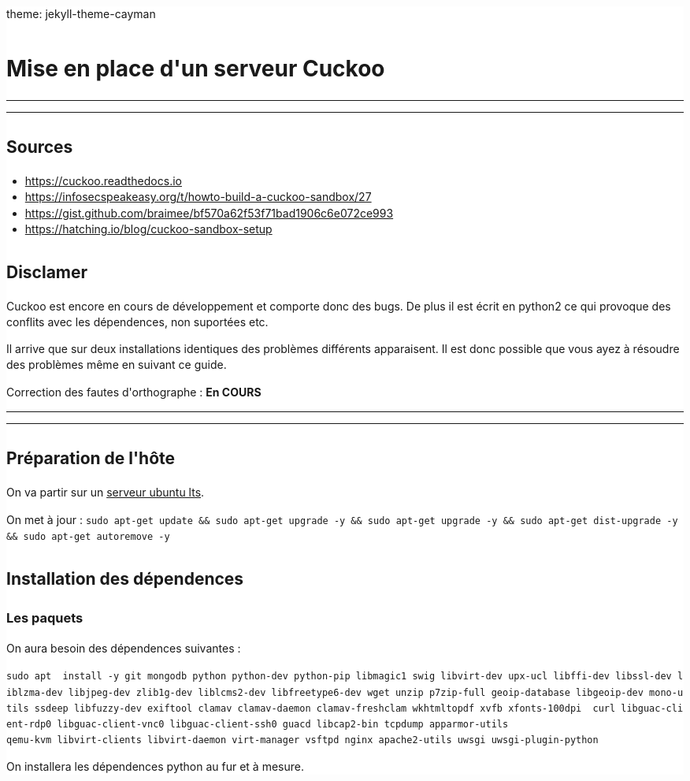 theme: jekyll-theme-cayman
# Mise en place d'un serveur Cuckoo 
---
---

## Sources 

  * https://cuckoo.readthedocs.io
  * https://infosecspeakeasy.org/t/howto-build-a-cuckoo-sandbox/27
  * https://gist.github.com/braimee/bf570a62f53f71bad1906c6e072ce993
  * https://hatching.io/blog/cuckoo-sandbox-setup



## Disclamer

Cuckoo est encore en cours de développement et comporte donc des bugs.
De plus il est écrit en python2 ce qui provoque des conflits avec les dépendences, non suportées etc.

Il arrive que sur deux installations identiques des problèmes différents apparaisent.
Il est donc possible que vous ayez à résoudre des problèmes même en suivant ce guide.

Correction des fautes d'orthographe : **En COURS**

---
---

## Préparation de l'hôte

On va partir sur un [serveur ubuntu lts](https://ubuntu.com/download/server).

On met à jour : `sudo apt-get update && sudo apt-get upgrade -y && sudo apt-get upgrade -y && sudo apt-get dist-upgrade -y && sudo apt-get autoremove -y`


## Installation des dépendences 

### Les paquets

On aura besoin des dépendences suivantes : 

```console
sudo apt  install -y git mongodb python python-dev python-pip libmagic1 swig libvirt-dev upx-ucl libffi-dev libssl-dev liblzma-dev libjpeg-dev zlib1g-dev liblcms2-dev libfreetype6-dev wget unzip p7zip-full geoip-database libgeoip-dev mono-utils ssdeep libfuzzy-dev exiftool clamav clamav-daemon clamav-freshclam wkhtmltopdf xvfb xfonts-100dpi  curl libguac-client-rdp0 libguac-client-vnc0 libguac-client-ssh0 guacd libcap2-bin tcpdump apparmor-utils
qemu-kvm libvirt-clients libvirt-daemon virt-manager vsftpd nginx apache2-utils uwsgi uwsgi-plugin-python 
```
On installera les dépendences python au fur et à mesure.
